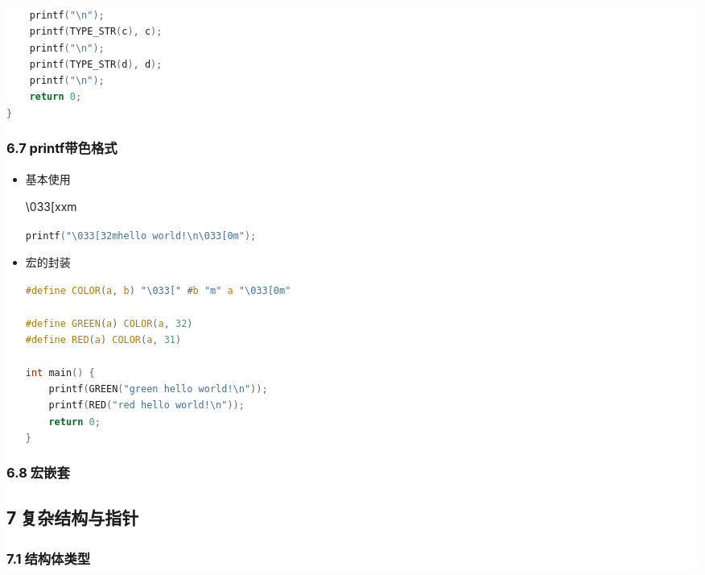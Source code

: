   ```c
      printf("\n");
      printf(TYPE_STR(c), c);
      printf("\n");
      printf(TYPE_STR(d), d);
      printf("\n");
      return 0;
  }
  ```

  

### 6.7 printf带色格式

* 基本使用

  \033[xxm

  ```c
  printf("\033[32mhello world!\n\033[0m");
  ```



* 宏的封装

  ```c
  #define COLOR(a, b) "\033[" #b "m" a "\033[0m"
  
  #define GREEN(a) COLOR(a, 32)
  #define RED(a) COLOR(a, 31)
  
  int main() {
      printf(GREEN("green hello world!\n"));
      printf(RED("red hello world!\n"));
      return 0;
  }
  ```



### 6.8 宏嵌套





















## 7 复杂结构与指针

### 7.1 结构体类型
